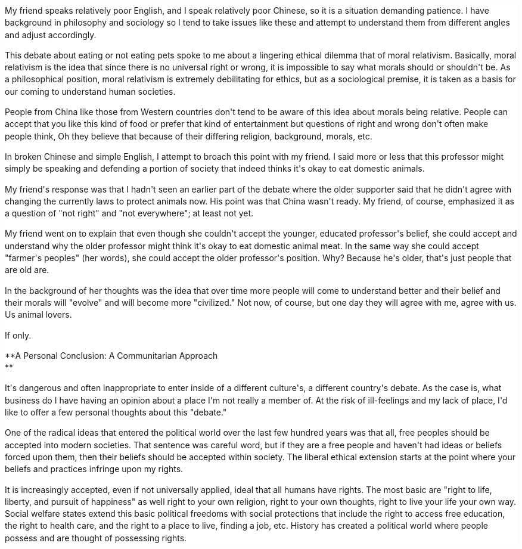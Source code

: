 My friend speaks relatively poor English, and I speak relatively poor Chinese, so it is a situation demanding patience. I have background in philosophy and sociology so I tend to take issues like these and attempt to understand them from different angles and adjust accordingly.

This debate about eating or not eating pets spoke to me about a lingering ethical dilemma that of moral relativism. Basically, moral relativism is the idea that since there is no universal right or wrong, it is impossible to say what morals should or shouldn't be. As a philosophical position, moral relativism is extremely debilitating for ethics, but as a sociological premise, it is taken as a basis for our coming to understand human societies.

People from China like those from Western countries don't tend to be aware of this idea about morals being relative. People can accept that you like this kind of food or prefer that kind of entertainment but questions of right and wrong don't often make people think, Oh they believe that because of their differing religion, background, morals, etc.

In broken Chinese and simple English, I attempt to broach this point with my friend. I said more or less that this professor might simply be speaking and defending a portion of society that indeed thinks it's okay to eat domestic animals.

My friend's response was that I hadn't seen an earlier part of the debate where the older supporter said that he didn't agree with changing the currently laws to protect animals now. His point was that China wasn't ready. My friend, of course, emphasized it as a question of "not right" and "not everywhere"; at least not yet.

My friend went on to explain that even though she couldn't accept the younger, educated professor's belief, she could accept and understand why the older professor might think it's okay to eat domestic animal meat. In the same way she could accept "farmer's peoples" (her words), she could accept the older professor's position. Why? Because he's older, that's just people that are old are.

In the background of her thoughts was the idea that over time more people will come to understand better and their belief and their morals will "evolve" and will become more "civilized." Not now, of course, but one day they will agree with me, agree with us. Us animal lovers.

If only.



**A Personal Conclusion: A Communitarian Approach  
**

It's dangerous and often inappropriate to enter inside of a different culture's, a different country's debate. As the case is, what business do I have having an opinion about a place I'm not really a member of. At the risk of ill-feelings and my lack of place, I'd like to offer a few personal thoughts about this "debate."

One of the radical ideas that entered the political world over the last few hundred years was that all, free peoples should be accepted into modern societies. That sentence was careful word, but if they are a free people and haven't had ideas or beliefs forced upon them, then their beliefs should be accepted within society. The liberal ethical extension starts at the point where your beliefs and practices infringe upon my rights.

It is increasingly accepted, even if not universally applied, ideal that all humans have rights. The most basic are "right to life, liberty, and pursuit of happiness" as well right to your own religion, right to your own thoughts, right to live your life your own way. Social welfare states extend this basic political freedoms with social protections that include the right to access free education, the right to health care, and the right to a place to live, finding a job, etc. History has created a political world where people possess and are thought of possessing rights.
